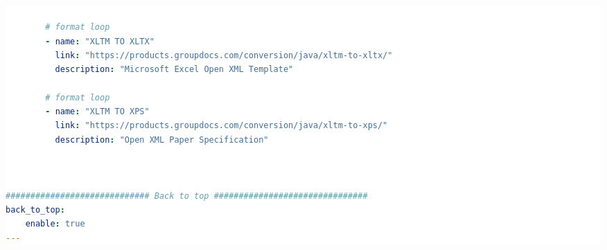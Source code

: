 ```yaml

        # format loop
        - name: "XLTM TO XLTX"
          link: "https://products.groupdocs.com/conversion/java/xltm-to-xltx/"
          description: "Microsoft Excel Open XML Template"

        # format loop
        - name: "XLTM TO XPS"
          link: "https://products.groupdocs.com/conversion/java/xltm-to-xps/"
          description: "Open XML Paper Specification"



############################# Back to top ###############################
back_to_top:
    enable: true
---
```

